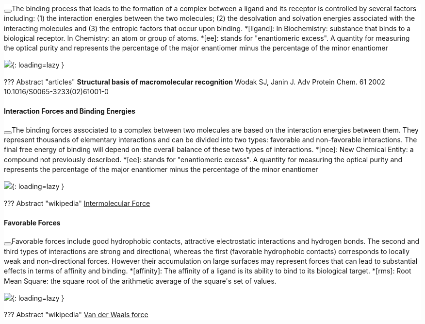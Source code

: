 <button  class='playb' onclick='playAudio(this)' data-mp3-name='molecular-docking/molecular-determinants-for-binding-c225362f'><i class='fa fa-play' aria-hidden='true'></i></button>The binding process that leads to the formation of a complex between a ligand and its receptor is controlled by several factors including: (1) the interaction energies between the two molecules; (2) the desolvation and solvation energies associated with the interacting molecules and (3) the entropic factors that occur upon binding.
*[ligand]: In Biochemistry: substance that binds to a biological receptor. In Chemistry: an atom or group of atoms.
*[ee]: stands for "enantiomeric excess". A quantity for measuring the optical purity and represents the percentage of the major enantiomer minus the percentage of the minor enantiomer


![](https://media.drugdesign.org/course/molecular-docking/determinant.png){: loading=lazy }


??? Abstract "articles"
    **Structural basis of macromolecular recognition** 
    Wodak SJ, Janin J. 
    Adv Protein Chem. 
    61 2002 10.1016/S0065-3233(02)61001-0 
    
#### Interaction Forces and Binding Energies

<button  class='playb' onclick='playAudio(this)' data-mp3-name='molecular-docking/interaction-forces-binding-energies-46f4d32b'><i class='fa fa-play' aria-hidden='true'></i></button>The binding forces associated to a complex between two molecules are based on the interaction energies between them. They represent thousands of elementary interactions and can be divided into two types: favorable and non-favorable interactions. The final free energy of binding will depend on the overall balance of these two types of interactions.
*[nce]: New Chemical Entity: a compound not previously described.
*[ee]: stands for "enantiomeric excess". A quantity for measuring the optical purity and represents the percentage of the major enantiomer minus the percentage of the minor enantiomer


![](https://media.drugdesign.org/course/molecular-docking/2_2_0_0_0_1.png){: loading=lazy }

??? Abstract "wikipedia"
    [Intermolecular Force](http://en.wikipedia.org/wiki/Intermolecular_force) 
    
#### Favorable Forces

<button  class='playb' onclick='playAudio(this)' data-mp3-name='molecular-docking/favorable-forces-76337da7'><i class='fa fa-play' aria-hidden='true'></i></button>Favorable forces include good hydrophobic contacts, attractive electrostatic interactions and hydrogen bonds. The second and third types of interactions are strong and directional, whereas the first (favorable hydrophobic contacts) corresponds to locally weak and non-directional forces. However their accumulation on large surfaces may represent forces that can lead to substantial effects in terms of affinity and binding.
*[affinity]: The affinity of a ligand is its ability to bind to its biological target.
*[rms]: Root Mean Square: the square root of the arithmetic average of the square's set of values.


![](https://media.drugdesign.org/course/molecular-docking/favorable_forces.png){: loading=lazy }

??? Abstract "wikipedia"
    [Van der Waals force](http://en.wikipedia.org/wiki/Van_der_Waals_force) 
    